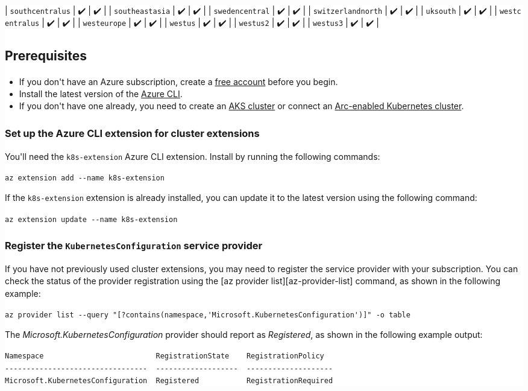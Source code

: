 | `southcentralus` | :heavy_check_mark: | :heavy_check_mark: |
| `southeastasia` | :heavy_check_mark: | :heavy_check_mark: |
| `swedencentral` | :heavy_check_mark: | :heavy_check_mark: |
| `switzerlandnorth` | :heavy_check_mark: | :heavy_check_mark: |
| `uksouth` | :heavy_check_mark: | :heavy_check_mark: |
| `westcentralus` | :heavy_check_mark: | :heavy_check_mark: |
| `westeurope` | :heavy_check_mark: | :heavy_check_mark: |
| `westus` | :heavy_check_mark: | :heavy_check_mark: |
| `westus2` | :heavy_check_mark: | :heavy_check_mark: |
| `westus3` | :heavy_check_mark: | :heavy_check_mark: |


## Prerequisites 

- If you don't have an Azure subscription, create a [free account](https://azure.microsoft.com/free/?WT.mc_id=A261C142F) before you begin.
- Install the latest version of the [Azure CLI][install-cli].
- If you don't have one already, you need to create an [AKS cluster][deploy-cluster] or connect an [Arc-enabled Kubernetes cluster][arc-k8s-cluster].

### Set up the Azure CLI extension for cluster extensions

You'll need the `k8s-extension` Azure CLI extension. Install by running the following commands:
  
```azurecli-interactive
az extension add --name k8s-extension
```

If the `k8s-extension` extension is already installed, you can update it to the latest version using the following command:

```azurecli-interactive
az extension update --name k8s-extension
```

### Register the `KubernetesConfiguration` service provider

If you have not previously used cluster extensions, you may need to register the service provider with your subscription. You can check the status of the provider registration using the [az provider list][az-provider-list] command, as shown in the following example:

```azurecli-interactive
az provider list --query "[?contains(namespace,'Microsoft.KubernetesConfiguration')]" -o table
```

The *Microsoft.KubernetesConfiguration* provider should report as *Registered*, as shown in the following example output:

```output
Namespace                          RegistrationState    RegistrationPolicy
---------------------------------  -------------------  --------------------
Microsoft.KubernetesConfiguration  Registered           RegistrationRequired
```


[deploy-cluster]: ./tutorial-kubernetes-deploy-cluster.md
[az-feature-register]: /cli/azure/feature#az-feature-register
[az-feature-list]: /cli/azure/feature#az-feature-list
[az-provider-register]: /cli/azure/provider#az-provider-register
[sample-application]: ./quickstart-dapr.md
[k8s-version-support-policy]: ./supported-kubernetes-versions.md?tabs=azure-cli#kubernetes-version-support-policy
[arc-k8s-cluster]: ../azure-arc/kubernetes/quickstart-connect-cluster.md
[update-extension]: ./cluster-extensions.md#update-extension-instance
[install-cli]: /cli/azure/install-azure-cli
[dapr-migration]: ./dapr-migration.md
[kubernetes-production]: https://docs.dapr.io/operations/hosting/kubernetes/kubernetes-production
[building-blocks-concepts]: https://docs.dapr.io/developing-applications/building-blocks/
[dapr-configuration-options]: https://github.com/dapr/dapr/blob/master/charts/dapr/README.md#configuration
[sample-application]: https://github.com/dapr/quickstarts/tree/master/hello-kubernetes#step-2---create-and-configure-a-state-store
[dapr-security]: https://docs.dapr.io/concepts/security-concept/
[dapr-deployment-annotations]: https://docs.dapr.io/operations/hosting/kubernetes/kubernetes-overview/#adding-dapr-to-a-kubernetes-deployment
[dapr-oss-support]: https://docs.dapr.io/operations/support/support-release-policy/
[dapr-supported-version]: https://docs.dapr.io/operations/support/support-release-policy/#supported-versions
[dapr-troubleshooting]: https://docs.dapr.io/operations/troubleshooting/common_issues/
[supported-cloud-regions]: https://azure.microsoft.com/global-infrastructure/services/?products=azure-arc